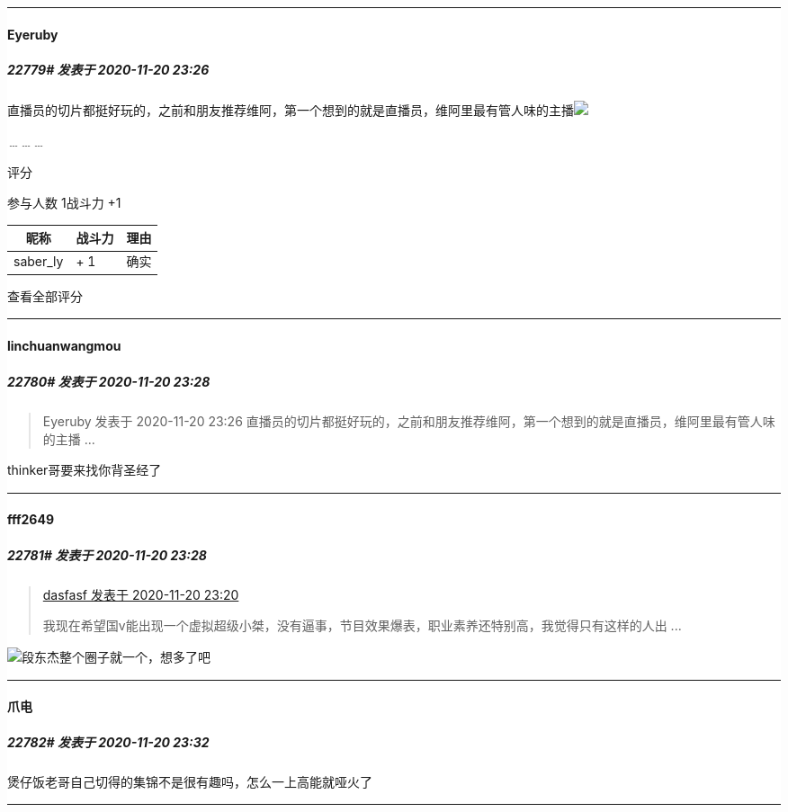 
-----

####  Eyeruby  
##### 22779#       发表于 2020-11-20 23:26


直播员的切片都挺好玩的，之前和朋友推荐维阿，第一个想到的就是直播员，维阿里最有管人味的主播<img src="https://static.saraba1st.com/image/smiley/face2017/009.gif" referrerpolicy="no-referrer">


﹍﹍﹍

评分


 参与人数 1战斗力 +1

|昵称|战斗力|理由|
|----|---|---|
| saber_ly| + 1|确实|


查看全部评分


-----

####  linchuanwangmou  
##### 22780#       发表于 2020-11-20 23:28


<blockquote>Eyeruby 发表于 2020-11-20 23:26
直播员的切片都挺好玩的，之前和朋友推荐维阿，第一个想到的就是直播员，维阿里最有管人味的主播 ...</blockquote>
thinker哥要来找你背圣经了


-----

####  fff2649  
##### 22781#       发表于 2020-11-20 23:28


<blockquote><a href="httphttps://bbs.saraba1st.com/2b/forum.php?mod=redirect&amp;goto=findpost&amp;pid=49464958&amp;ptid=1969041" target="_blank">dasfasf 发表于 2020-11-20 23:20</a>

我现在希望国v能出现一个虚拟超级小桀，没有逼事，节目效果爆表，职业素养还特别高，我觉得只有这样的人出 ...</blockquote>
<img src="https://static.saraba1st.com/image/smiley/face2017/067.png" referrerpolicy="no-referrer">段东杰整个圈子就一个，想多了吧


-----

####  爪电  
##### 22782#       发表于 2020-11-20 23:32


煲仔饭老哥自己切得的集锦不是很有趣吗，怎么一上高能就哑火了


-----
